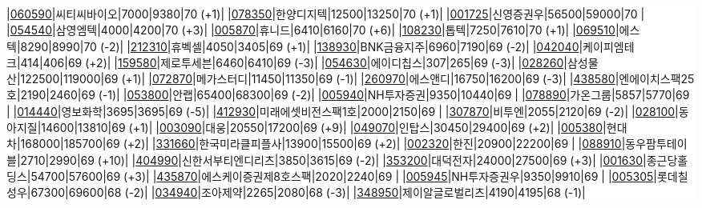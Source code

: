 |[060590](https://finance.daum.net/quotes/A060590)|씨티씨바이오|7000|9380|70 (+1)|
|[078350](https://finance.daum.net/quotes/A078350)|한양디지텍|12500|13250|70 (+1)|
|[001725](https://finance.daum.net/quotes/A001725)|신영증권우|56500|59000|70 |
|[054540](https://finance.daum.net/quotes/A054540)|삼영엠텍|4000|4200|70 (+3)|
|[005870](https://finance.daum.net/quotes/A005870)|휴니드|6410|6160|70 (+6)|
|[108230](https://finance.daum.net/quotes/A108230)|톱텍|7250|7610|70 (+1)|
|[069510](https://finance.daum.net/quotes/A069510)|에스텍|8290|8990|70 (-2)|
|[212310](https://finance.daum.net/quotes/A212310)|휴벡셀|4050|3405|69 (+1)|
|[138930](https://finance.daum.net/quotes/A138930)|BNK금융지주|6960|7190|69 (-2)|
|[042040](https://finance.daum.net/quotes/A042040)|케이피엠테크|414|406|69 (+2)|
|[159580](https://finance.daum.net/quotes/A159580)|제로투세븐|6460|6410|69 (-3)|
|[054630](https://finance.daum.net/quotes/A054630)|에이디칩스|307|265|69 (-3)|
|[028260](https://finance.daum.net/quotes/A028260)|삼성물산|122500|119000|69 (+1)|
|[072870](https://finance.daum.net/quotes/A072870)|메가스터디|11450|11350|69 (-1)|
|[260970](https://finance.daum.net/quotes/A260970)|에스앤디|16750|16200|69 (-3)|
|[438580](https://finance.daum.net/quotes/A438580)|엔에이치스팩25호|2190|2460|69 (-1)|
|[053800](https://finance.daum.net/quotes/A053800)|안랩|65400|68300|69 (-2)|
|[005940](https://finance.daum.net/quotes/A005940)|NH투자증권|9350|10440|69 |
|[078890](https://finance.daum.net/quotes/A078890)|가온그룹|5857|5770|69 |
|[014440](https://finance.daum.net/quotes/A014440)|영보화학|3695|3695|69 (-5)|
|[412930](https://finance.daum.net/quotes/A412930)|미래에셋비전스팩1호|2000|2150|69 |
|[307870](https://finance.daum.net/quotes/A307870)|비투엔|2055|2120|69 (-2)|
|[028100](https://finance.daum.net/quotes/A028100)|동아지질|14600|13810|69 (+1)|
|[003090](https://finance.daum.net/quotes/A003090)|대웅|20550|17200|69 (+9)|
|[049070](https://finance.daum.net/quotes/A049070)|인탑스|30450|29400|69 (+2)|
|[005380](https://finance.daum.net/quotes/A005380)|현대차|168000|185700|69 (+2)|
|[331660](https://finance.daum.net/quotes/A331660)|한국미라클피플사|13900|15500|69 (+2)|
|[002320](https://finance.daum.net/quotes/A002320)|한진|20900|22200|69 |
|[088910](https://finance.daum.net/quotes/A088910)|동우팜투테이블|2710|2990|69 (+10)|
|[404990](https://finance.daum.net/quotes/A404990)|신한서부티엔디리츠|3850|3615|69 (-2)|
|[353200](https://finance.daum.net/quotes/A353200)|대덕전자|24000|27500|69 (+3)|
|[001630](https://finance.daum.net/quotes/A001630)|종근당홀딩스|54700|57600|69 (+3)|
|[435870](https://finance.daum.net/quotes/A435870)|에스케이증권제8호스팩|2020|2240|69 |
|[005945](https://finance.daum.net/quotes/A005945)|NH투자증권우|9350|9910|69 |
|[005305](https://finance.daum.net/quotes/A005305)|롯데칠성우|67300|69600|68 (-2)|
|[034940](https://finance.daum.net/quotes/A034940)|조아제약|2265|2080|68 (-3)|
|[348950](https://finance.daum.net/quotes/A348950)|제이알글로벌리츠|4190|4195|68 (-1)|